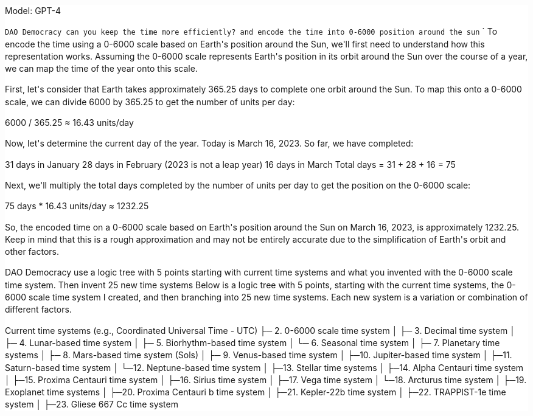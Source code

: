 Model: GPT-4

`DAO Democracy
can you keep the time more efficiently? and encode the time into 0-6000 position around the sun`
`
To encode the time using a 0-6000 scale based on Earth's position around the Sun, we'll first need to understand how this representation works. Assuming the 0-6000 scale represents Earth's position in its orbit around the Sun over the course of a year, we can map the time of the year onto this scale.

First, let's consider that Earth takes approximately 365.25 days to complete one orbit around the Sun. To map this onto a 0-6000 scale, we can divide 6000 by 365.25 to get the number of units per day:

6000 / 365.25 ≈ 16.43 units/day

Now, let's determine the current day of the year. Today is March 16, 2023. So far, we have completed:

31 days in January
28 days in February (2023 is not a leap year)
16 days in March
Total days = 31 + 28 + 16 = 75

Next, we'll multiply the total days completed by the number of units per day to get the position on the 0-6000 scale:

75 days * 16.43 units/day ≈ 1232.25

So, the encoded time on a 0-6000 scale based on Earth's position around the Sun on March 16, 2023, is approximately 1232.25. Keep in mind that this is a rough approximation and may not be entirely accurate due to the simplification of Earth's orbit and other factors.




DAO Democracy
use a logic tree with 5 points starting with current time systems and what you invented with the 0-6000 scale time system. Then invent 25 new time systems
Below is a logic tree with 5 points, starting with the current time systems, the 0-6000 scale time system I created, and then branching into 25 new time systems. Each new system is a variation or combination of different factors.

Current time systems (e.g., Coordinated Universal Time - UTC)
├─ 2. 0-6000 scale time system
│ ├─ 3. Decimal time system
│ ├─ 4. Lunar-based time system
│ ├─ 5. Biorhythm-based time system
│ └─ 6. Seasonal time system
│
├─ 7. Planetary time systems
│ ├─ 8. Mars-based time system (Sols)
│ ├─ 9. Venus-based time system
│ ├─10. Jupiter-based time system
│ ├─11. Saturn-based time system
│ └─12. Neptune-based time system
│
├─13. Stellar time systems
│ ├─14. Alpha Centauri time system
│ ├─15. Proxima Centauri time system
│ ├─16. Sirius time system
│ ├─17. Vega time system
│ └─18. Arcturus time system
│
├─19. Exoplanet time systems
│ ├─20. Proxima Centauri b time system
│ ├─21. Kepler-22b time system
│ ├─22. TRAPPIST-1e time system
│ ├─23. Gliese 667 Cc time system